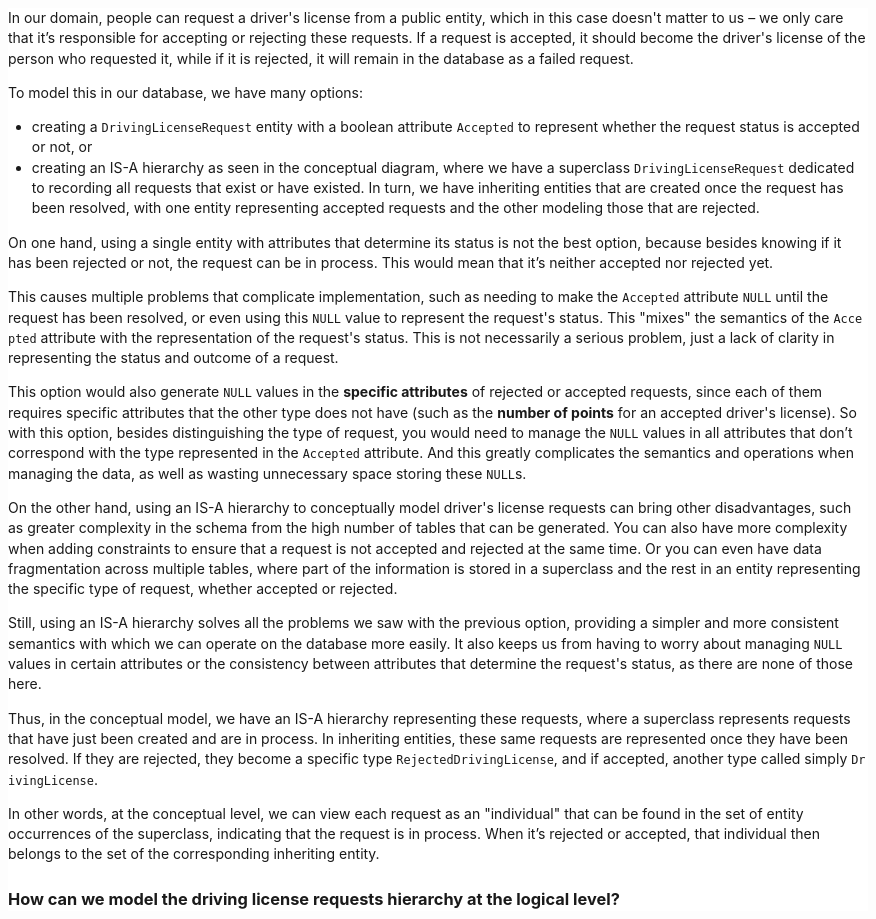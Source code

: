In our domain, people can request a driver's license from a public entity, which in this case doesn't matter to us – we only care that it’s responsible for accepting or rejecting these requests. If a request is accepted, it should become the driver's license of the person who requested it, while if it is rejected, it will remain in the database as a failed request.

To model this in our database, we have many options:

- creating a `DrivingLicenseRequest` entity with a boolean attribute `Accepted` to represent whether the request status is accepted or not, or
- creating an IS-A hierarchy as seen in the conceptual diagram, where we have a superclass `DrivingLicenseRequest` dedicated to recording all requests that exist or have existed. In turn, we have inheriting entities that are created once the request has been resolved, with one entity representing accepted requests and the other modeling those that are rejected.

On one hand, using a single entity with attributes that determine its status is not the best option, because besides knowing if it has been rejected or not, the request can be in process. This would mean that it’s neither accepted nor rejected yet.

This causes multiple problems that complicate implementation, such as needing to make the `Accepted` attribute `NULL` until the request has been resolved, or even using this `NULL` value to represent the request's status. This "mixes" the semantics of the `Accepted` attribute with the representation of the request's status. This is not necessarily a serious problem, just a lack of clarity in representing the status and outcome of a request.

This option would also generate `NULL` values in the **specific attributes** of rejected or accepted requests, since each of them requires specific attributes that the other type does not have (such as the **number of points** for an accepted driver's license). So with this option, besides distinguishing the type of request, you would need to manage the `NULL` values in all attributes that don’t correspond with the type represented in the `Accepted` attribute. And this greatly complicates the semantics and operations when managing the data, as well as wasting unnecessary space storing these `NULL`s.

On the other hand, using an IS-A hierarchy to conceptually model driver's license requests can bring other disadvantages, such as greater complexity in the schema from the high number of tables that can be generated. You can also have more complexity when adding constraints to ensure that a request is not accepted and rejected at the same time. Or you can even have data fragmentation across multiple tables, where part of the information is stored in a superclass and the rest in an entity representing the specific type of request, whether accepted or rejected.

Still, using an IS-A hierarchy solves all the problems we saw with the previous option, providing a simpler and more consistent semantics with which we can operate on the database more easily. It also keeps us from having to worry about managing `NULL` values in certain attributes or the consistency between attributes that determine the request's status, as there are none of those here.

Thus, in the conceptual model, we have an IS-A hierarchy representing these requests, where a superclass represents requests that have just been created and are in process. In inheriting entities, these same requests are represented once they have been resolved. If they are rejected, they become a specific type `RejectedDrivingLicense`, and if accepted, another type called simply `DrivingLicense`.

In other words, at the conceptual level, we can view each request as an "individual" that can be found in the set of entity occurrences of the superclass, indicating that the request is in process. When it’s rejected or accepted, that individual then belongs to the set of the corresponding inheriting entity.

### How can we model the driving license requests hierarchy at the logical level?

